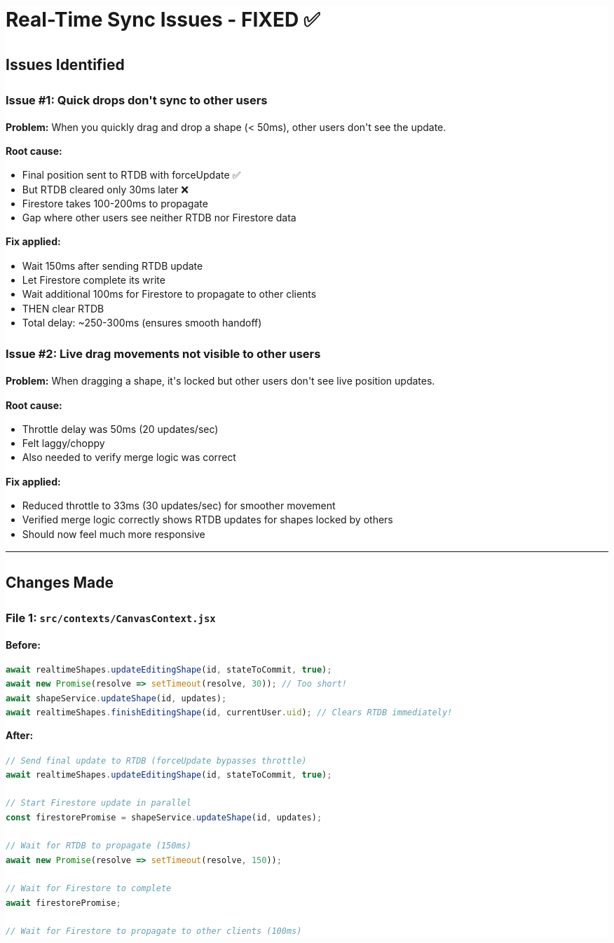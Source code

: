 # Real-Time Sync Issues - FIXED ✅

## Issues Identified

### Issue #1: Quick drops don't sync to other users
**Problem:** When you quickly drag and drop a shape (< 50ms), other users don't see the update.

**Root cause:** 
- Final position sent to RTDB with forceUpdate ✅
- But RTDB cleared only 30ms later ❌
- Firestore takes 100-200ms to propagate
- Gap where other users see neither RTDB nor Firestore data

**Fix applied:**
- Wait 150ms after sending RTDB update
- Let Firestore complete its write
- Wait additional 100ms for Firestore to propagate to other clients
- THEN clear RTDB
- Total delay: ~250-300ms (ensures smooth handoff)

### Issue #2: Live drag movements not visible to other users
**Problem:** When dragging a shape, it's locked but other users don't see live position updates.

**Root cause:** 
- Throttle delay was 50ms (20 updates/sec)
- Felt laggy/choppy
- Also needed to verify merge logic was correct

**Fix applied:**
- Reduced throttle to 33ms (30 updates/sec) for smoother movement
- Verified merge logic correctly shows RTDB updates for shapes locked by others
- Should now feel much more responsive

---

## Changes Made

### File 1: `src/contexts/CanvasContext.jsx`

**Before:**
```javascript
await realtimeShapes.updateEditingShape(id, stateToCommit, true);
await new Promise(resolve => setTimeout(resolve, 30)); // Too short!
await shapeService.updateShape(id, updates);
await realtimeShapes.finishEditingShape(id, currentUser.uid); // Clears RTDB immediately!
```

**After:**
```javascript
// Send final update to RTDB (forceUpdate bypasses throttle)
await realtimeShapes.updateEditingShape(id, stateToCommit, true);

// Start Firestore update in parallel
const firestorePromise = shapeService.updateShape(id, updates);

// Wait for RTDB to propagate (150ms)
await new Promise(resolve => setTimeout(resolve, 150));

// Wait for Firestore to complete
await firestorePromise;

// Wait for Firestore to propagate to other clients (100ms)
```
